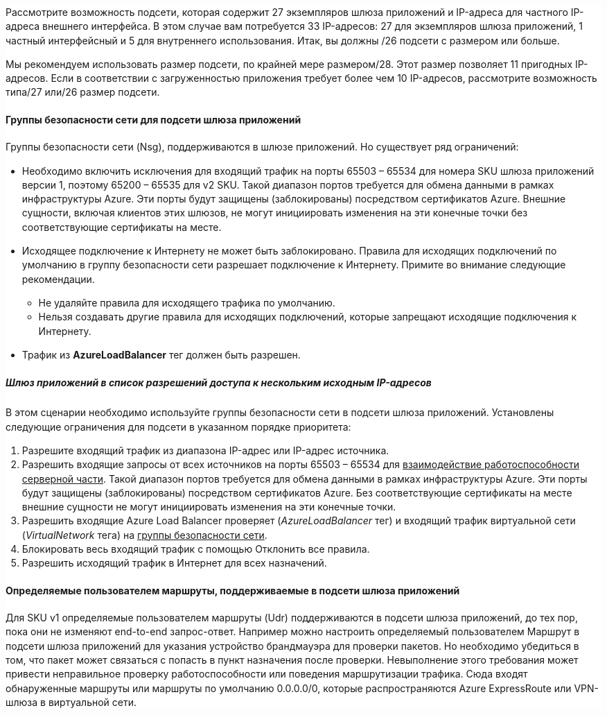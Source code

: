 Рассмотрите возможность подсети, которая содержит 27 экземпляров шлюза приложений и IP-адреса для частного IP-адреса внешнего интерфейса. В этом случае вам потребуется 33 IP-адресов: 27 для экземпляров шлюза приложений, 1 частный интерфейсный и 5 для внутреннего использования. Итак, вы должны /26 подсети с размером или больше.

Мы рекомендуем использовать размер подсети, по крайней мере размером/28. Этот размер позволяет 11 пригодных IP-адресов. Если в соответствии с загруженностью приложения требует более чем 10 IP-адресов, рассмотрите возможность типа/27 или/26 размер подсети.

#### <a name="network-security-groups-on-the-application-gateway-subnet"></a>Группы безопасности сети для подсети шлюза приложений

Группы безопасности сети (Nsg), поддерживаются в шлюзе приложений. Но существует ряд ограничений:

- Необходимо включить исключения для входящий трафик на порты 65503 – 65534 для номера SKU шлюза приложений версии 1, поэтому 65200 – 65535 для v2 SKU. Такой диапазон портов требуется для обмена данными в рамках инфраструктуры Azure. Эти порты будут защищены (заблокированы) посредством сертификатов Azure. Внешние сущности, включая клиентов этих шлюзов, не могут инициировать изменения на эти конечные точки без соответствующие сертификаты на месте.

- Исходящее подключение к Интернету не может быть заблокировано. Правила для исходящих подключений по умолчанию в группу безопасности сети разрешает подключение к Интернету. Примите во внимание следующие рекомендации.

  - Не удаляйте правила для исходящего трафика по умолчанию.
  - Нельзя создавать другие правила для исходящих подключений, которые запрещают исходящие подключения к Интернету.

- Трафик из **AzureLoadBalancer** тег должен быть разрешен.

##### <a name="whitelist-application-gateway-access-to-a-few-source-ips"></a>Шлюз приложений в список разрешений доступа к нескольким исходным IP-адресов

В этом сценарии необходимо используйте группы безопасности сети в подсети шлюза приложений. Установлены следующие ограничения для подсети в указанном порядке приоритета:

1. Разрешите входящий трафик из диапазона IP-адрес или IP-адрес источника.
2. Разрешить входящие запросы от всех источников на порты 65503 – 65534 для [взаимодействие работоспособности серверной части](https://docs.microsoft.com/azure/application-gateway/application-gateway-diagnostics). Такой диапазон портов требуется для обмена данными в рамках инфраструктуры Azure. Эти порты будут защищены (заблокированы) посредством сертификатов Azure. Без соответствующие сертификаты на месте внешние сущности не могут инициировать изменения на эти конечные точки.
3. Разрешить входящие Azure Load Balancer проверяет (*AzureLoadBalancer* тег) и входящий трафик виртуальной сети (*VirtualNetwork* тега) на [группы безопасности сети](https://docs.microsoft.com/azure/virtual-network/security-overview).
4. Блокировать весь входящий трафик с помощью Отклонить все правила.
5. Разрешить исходящий трафик в Интернет для всех назначений.

#### <a name="user-defined-routes-supported-on-the-application-gateway-subnet"></a>Определяемые пользователем маршруты, поддерживаемые в подсети шлюза приложений

Для SKU v1 определяемые пользователем маршруты (Udr) поддерживаются в подсети шлюза приложений, до тех пор, пока они не изменяют end-to-end запрос-ответ. Например можно настроить определяемый пользователем Маршрут в подсети шлюза приложений для указания устройство брандмауэра для проверки пакетов. Но необходимо убедиться в том, что пакет может связаться с попасть в пункт назначения после проверки. Невыполнение этого требования может привести неправильное проверку работоспособности или поведения маршрутизации трафика. Сюда входят обнаруженные маршруты или маршруты по умолчанию 0.0.0.0/0, которые распространяются Azure ExpressRoute или VPN-шлюза в виртуальной сети.
